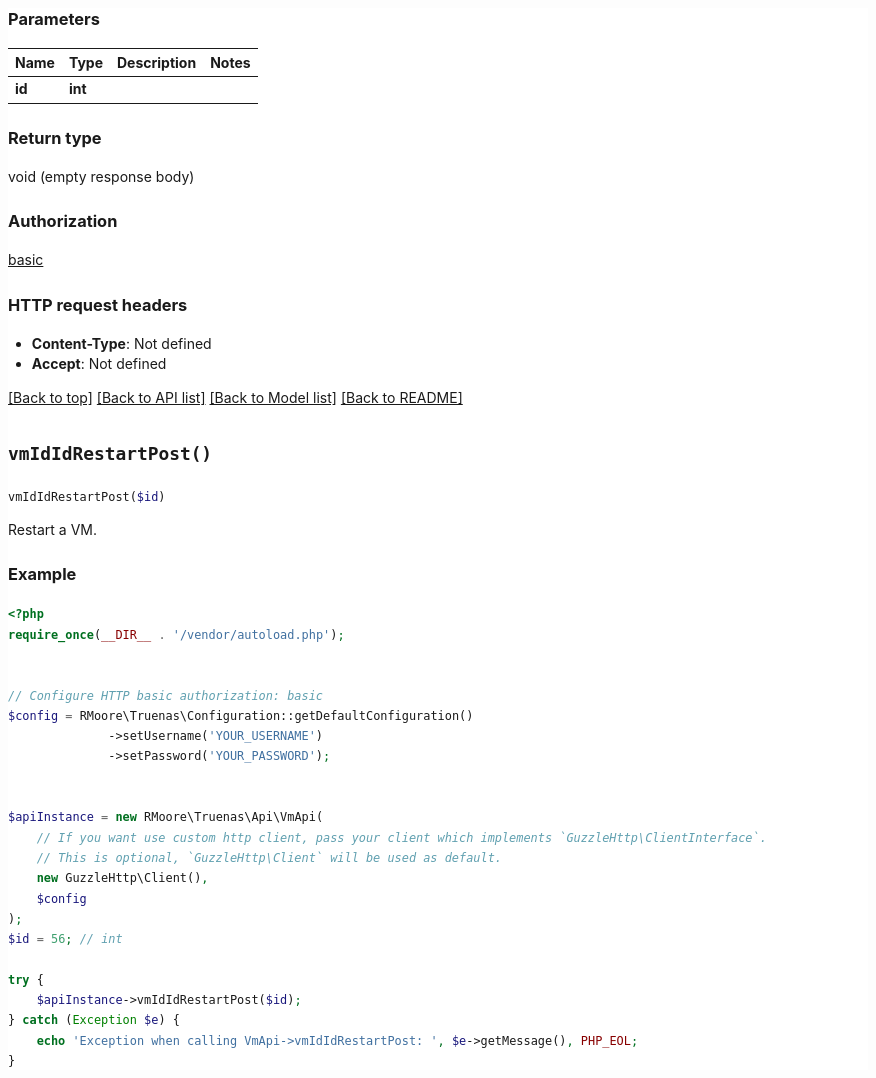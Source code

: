 ```php
```

### Parameters

Name | Type | Description  | Notes
------------- | ------------- | ------------- | -------------
 **id** | **int**|  |

### Return type

void (empty response body)

### Authorization

[basic](../../README.md#basic)

### HTTP request headers

- **Content-Type**: Not defined
- **Accept**: Not defined

[[Back to top]](#) [[Back to API list]](../../README.md#endpoints)
[[Back to Model list]](../../README.md#models)
[[Back to README]](../../README.md)

## `vmIdIdRestartPost()`

```php
vmIdIdRestartPost($id)
```



Restart a VM.

### Example

```php
<?php
require_once(__DIR__ . '/vendor/autoload.php');


// Configure HTTP basic authorization: basic
$config = RMoore\Truenas\Configuration::getDefaultConfiguration()
              ->setUsername('YOUR_USERNAME')
              ->setPassword('YOUR_PASSWORD');


$apiInstance = new RMoore\Truenas\Api\VmApi(
    // If you want use custom http client, pass your client which implements `GuzzleHttp\ClientInterface`.
    // This is optional, `GuzzleHttp\Client` will be used as default.
    new GuzzleHttp\Client(),
    $config
);
$id = 56; // int

try {
    $apiInstance->vmIdIdRestartPost($id);
} catch (Exception $e) {
    echo 'Exception when calling VmApi->vmIdIdRestartPost: ', $e->getMessage(), PHP_EOL;
}
```
